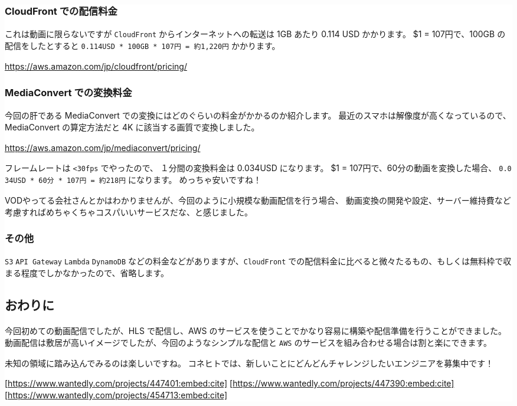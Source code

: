 ### CloudFront での配信料金

これは動画に限らないですが `CloudFront` からインターネットへの転送は 1GB あたり 0.114 USD かかります。
$1 = 107円で、100GB の配信をしたとすると
`0.114USD * 100GB * 107円 = 約1,220円`
かかります。

https://aws.amazon.com/jp/cloudfront/pricing/

### MediaConvert での変換料金

今回の肝である MediaConvert での変換にはどのぐらいの料金がかかるのか紹介します。
最近のスマホは解像度が高くなっているので、MediaConvert の算定方法だと 4K に該当する画質で変換しました。

https://aws.amazon.com/jp/mediaconvert/pricing/

フレームレートは `<30fps` でやったので、
１分間の変換料金は 0.034USD になります。
$1 = 107円で、60分の動画を変換した場合、
`0.034USD * 60分 * 107円 = 約218円`
になります。
めっちゃ安いですね！

VODやってる会社さんとかはわかりませんが、今回のように小規模な動画配信を行う場合、
動画変換の開発や設定、サーバー維持費など考慮すればめちゃくちゃコスパいいサービスだな、と感じました。

### その他

`S3` `API Gateway` `Lambda` `DynamoDB` などの料金などがありますが、`CloudFront` での配信料金に比べると微々たるもの、もしくは無料枠で収まる程度でしかなかったので、省略します。

## おわりに

今回初めての動画配信でしたが、HLS で配信し、AWS のサービスを使うことでかなり容易に構築や配信準備を行うことができました。
動画配信は敷居が高いイメージでしたが、今回のようなシンプルな配信と `AWS` のサービスを組み合わせる場合は割と楽にできます。

未知の領域に踏み込んでみるのは楽しいですね。
コネヒトでは、新しいことにどんどんチャレンジしたいエンジニアを募集中です！

[https://www.wantedly.com/projects/447401:embed:cite]
[https://www.wantedly.com/projects/447390:embed:cite]
[https://www.wantedly.com/projects/454713:embed:cite]

